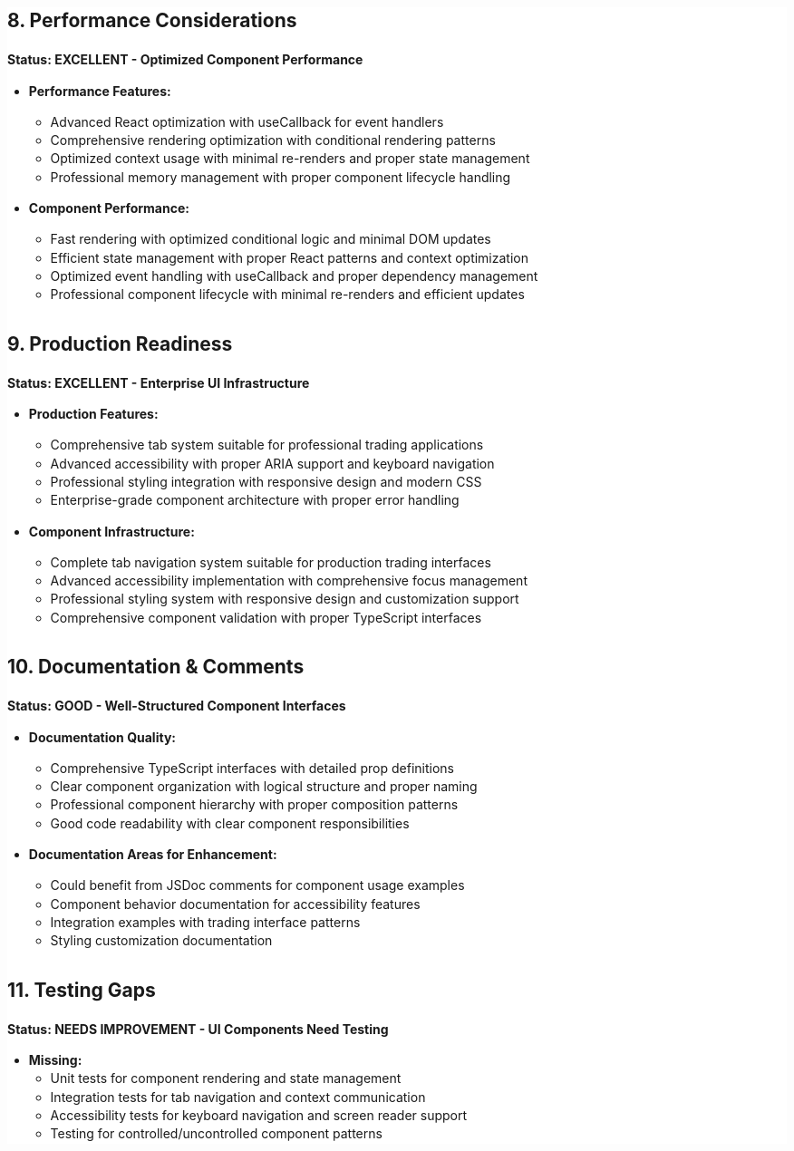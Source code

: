 ## 8. Performance Considerations

**Status: EXCELLENT - Optimized Component Performance**
- **Performance Features:**
  - Advanced React optimization with useCallback for event handlers
  - Comprehensive rendering optimization with conditional rendering patterns
  - Optimized context usage with minimal re-renders and proper state management
  - Professional memory management with proper component lifecycle handling

- **Component Performance:**
  - Fast rendering with optimized conditional logic and minimal DOM updates
  - Efficient state management with proper React patterns and context optimization
  - Optimized event handling with useCallback and proper dependency management
  - Professional component lifecycle with minimal re-renders and efficient updates

## 9. Production Readiness

**Status: EXCELLENT - Enterprise UI Infrastructure**
- **Production Features:**
  - Comprehensive tab system suitable for professional trading applications
  - Advanced accessibility with proper ARIA support and keyboard navigation
  - Professional styling integration with responsive design and modern CSS
  - Enterprise-grade component architecture with proper error handling

- **Component Infrastructure:**
  - Complete tab navigation system suitable for production trading interfaces
  - Advanced accessibility implementation with comprehensive focus management
  - Professional styling system with responsive design and customization support
  - Comprehensive component validation with proper TypeScript interfaces

## 10. Documentation & Comments

**Status: GOOD - Well-Structured Component Interfaces**
- **Documentation Quality:**
  - Comprehensive TypeScript interfaces with detailed prop definitions
  - Clear component organization with logical structure and proper naming
  - Professional component hierarchy with proper composition patterns
  - Good code readability with clear component responsibilities

- **Documentation Areas for Enhancement:**
  - Could benefit from JSDoc comments for component usage examples
  - Component behavior documentation for accessibility features
  - Integration examples with trading interface patterns
  - Styling customization documentation

## 11. Testing Gaps

**Status: NEEDS IMPROVEMENT - UI Components Need Testing**
- **Missing:**
  - Unit tests for component rendering and state management
  - Integration tests for tab navigation and context communication
  - Accessibility tests for keyboard navigation and screen reader support
  - Testing for controlled/uncontrolled component patterns
